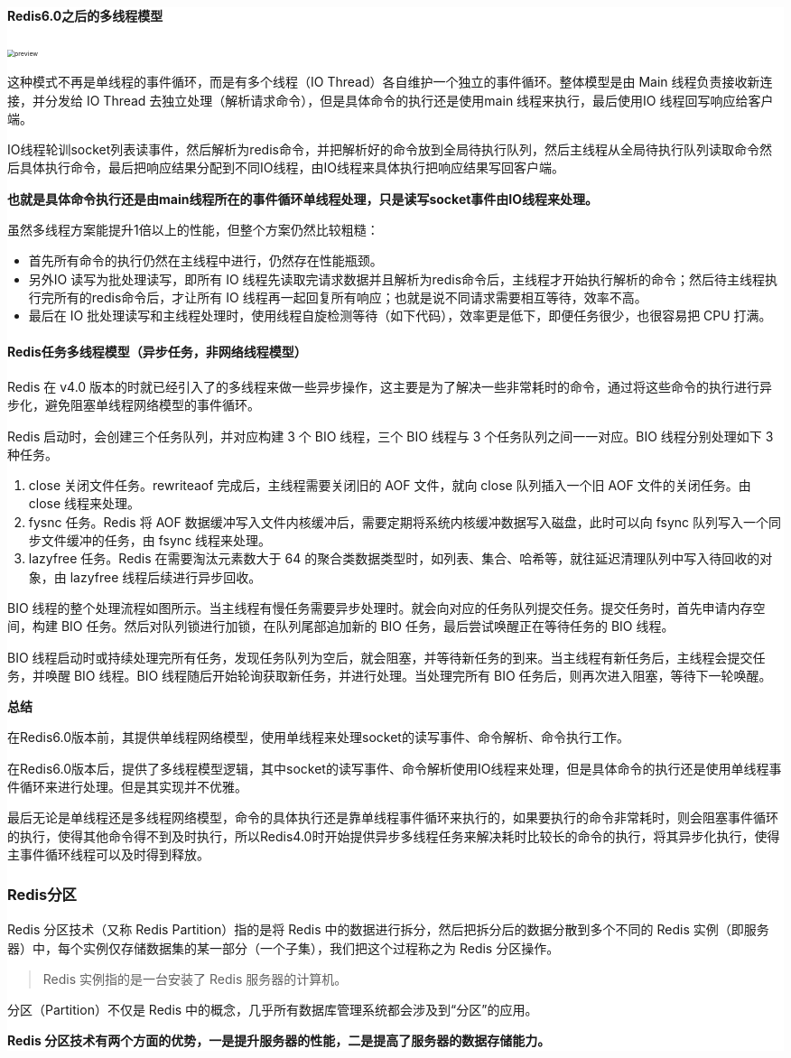 

#### Redis6.0之后的多线程模型

<img src="https://pic4.zhimg.com/v2-c286c18ded02b276adbe6e2431d46ddf_r.jpg" alt="preview" style="zoom:50%;" />

这种模式不再是单线程的事件循环，而是有多个线程（IO Thread）各自维护一个独立的事件循环。整体模型是由 Main 线程负责接收新连接，并分发给 IO Thread 去独立处理（解析请求命令），但是具体命令的执行还是使用main 线程来执行，最后使用IO 线程回写响应给客户端。

IO线程轮训socket列表读事件，然后解析为redis命令，并把解析好的命令放到全局待执行队列，然后主线程从全局待执行队列读取命令然后具体执行命令，最后把响应结果分配到不同IO线程，由IO线程来具体执行把响应结果写回客户端。

**也就是具体命令执行还是由main线程所在的事件循环单线程处理，只是读写socket事件由IO线程来处理。**

虽然多线程方案能提升1倍以上的性能，但整个方案仍然比较粗糙：

- 首先所有命令的执行仍然在主线程中进行，仍然存在性能瓶颈。
- 另外IO 读写为批处理读写，即所有 IO 线程先读取完请求数据并且解析为redis命令后，主线程才开始执行解析的命令；然后待主线程执行完所有的redis命令后，才让所有 IO 线程再一起回复所有响应；也就是说不同请求需要相互等待，效率不高。
- 最后在 IO 批处理读写和主线程处理时，使用线程自旋检测等待（如下代码），效率更是低下，即便任务很少，也很容易把 CPU 打满。



#### Redis任务多线程模型（异步任务，非网络线程模型）

Redis 在 v4.0 版本的时就已经引入了的多线程来做一些异步操作，这主要是为了解决一些非常耗时的命令，通过将这些命令的执行进行异步化，避免阻塞单线程网络模型的事件循环。

Redis 启动时，会创建三个任务队列，并对应构建 3 个 BIO 线程，三个 BIO 线程与 3 个任务队列之间一一对应。BIO 线程分别处理如下 3 种任务。

1. close 关闭文件任务。rewriteaof 完成后，主线程需要关闭旧的 AOF 文件，就向 close 队列插入一个旧 AOF 文件的关闭任务。由 close 线程来处理。
2. fysnc 任务。Redis 将 AOF 数据缓冲写入文件内核缓冲后，需要定期将系统内核缓冲数据写入磁盘，此时可以向 fsync 队列写入一个同步文件缓冲的任务，由 fsync 线程来处理。
3. lazyfree 任务。Redis 在需要淘汰元素数大于 64 的聚合类数据类型时，如列表、集合、哈希等，就往延迟清理队列中写入待回收的对象，由 lazyfree 线程后续进行异步回收。

BIO 线程的整个处理流程如图所示。当主线程有慢任务需要异步处理时。就会向对应的任务队列提交任务。提交任务时，首先申请内存空间，构建 BIO 任务。然后对队列锁进行加锁，在队列尾部追加新的 BIO 任务，最后尝试唤醒正在等待任务的 BIO 线程。

BIO 线程启动时或持续处理完所有任务，发现任务队列为空后，就会阻塞，并等待新任务的到来。当主线程有新任务后，主线程会提交任务，并唤醒 BIO 线程。BIO 线程随后开始轮询获取新任务，并进行处理。当处理完所有 BIO 任务后，则再次进入阻塞，等待下一轮唤醒。

**总结**

在Redis6.0版本前，其提供单线程网络模型，使用单线程来处理socket的读写事件、命令解析、命令执行工作。

在Redis6.0版本后，提供了多线程模型逻辑，其中socket的读写事件、命令解析使用IO线程来处理，但是具体命令的执行还是使用单线程事件循环来进行处理。但是其实现并不优雅。

最后无论是单线程还是多线程网络模型，命令的具体执行还是靠单线程事件循环来执行的，如果要执行的命令非常耗时，则会阻塞事件循环的执行，使得其他命令得不到及时执行，所以Redis4.0时开始提供异步多线程任务来解决耗时比较长的命令的执行，将其异步化执行，使得主事件循环线程可以及时得到释放。





### Redis分区

Redis 分区技术（又称 Redis Partition）指的是将 Redis 中的数据进行拆分，然后把拆分后的数据分散到多个不同的 Redis 实例（即服务器）中，每个实例仅存储数据集的某一部分（一个子集），我们把这个过程称之为 Redis 分区操作。

> Redis 实例指的是一台安装了 Redis 服务器的计算机。

分区（Partition）不仅是 Redis 中的概念，几乎所有数据库管理系统都会涉及到“分区”的应用。

**Redis 分区技术有两个方面的优势，一是提升服务器的性能，二是提高了服务器的数据存储能力。**
